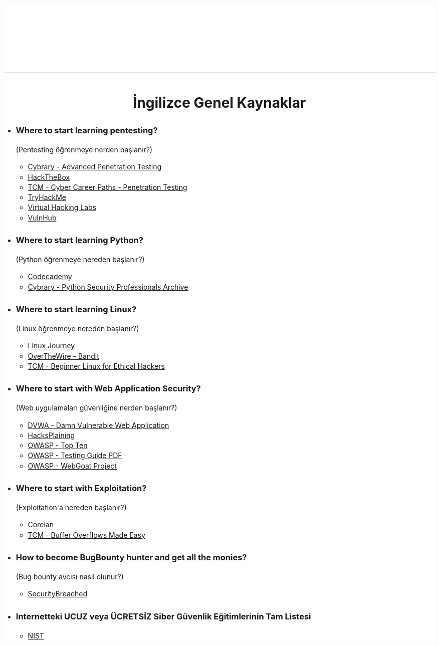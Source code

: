 <p>&nbsp;</p><p>&nbsp;</p><p>&nbsp;</p><p>&nbsp;</p>





<a name="ingilizcegenelkaynaklar"></a>

---
<h1 align="center">İngilizce Genel Kaynaklar</h1>

* ### Where to start learning pentesting? 
	(Pentesting öğrenmeye nerden başlanır?)
  - [Cybrary - Advanced Penetration Testing](https://app.cybrary.it/browse/course/advanced-penetration-testing)
  - [HackTheBox](https://www.hackthebox.eu)
  - [TCM - Cyber Career Paths - Penetration Testing](https://youtu.be/MM7qPnJSnLQ)
  - [TryHackMe](https://tryhackme.com)
  - [Virtual Hacking Labs](https://www.virtualhackinglabs.com)
  - [VulnHub](https://www.vulnhub.com)

* ### Where to start learning Python?
	(Python öğrenmeye nereden başlanır?)
  - [Codecademy](https://www.codecademy.com)
  - [Cybrary - Python Security Professionals Archive](https://app.cybrary.it/browse/course/python-security-professionals-archive)

* ### Where to start learning Linux?
	(Linux öğrenmeye nereden başlanır?)
  - [Linux Journey](https://linuxjourney.com)
  - [OverTheWire - Bandit](http://overthewire.org/wargames/bandit)
  - [TCM - Beginner Linux for Ethical Hackers](https://www.youtube.com/playlist?list=PLLKT__MCUeiwfK18Io6kvwrrhqQyQnV5W)

* ### Where to start with Web Application Security?
	(Web uygulamaları güvenliğine nerden başlanır?)
  - [DVWA - Damn Vulnerable Web Application](https://github.com/ethicalhack3r/DVWA)
  - [HacksPlaining](https://www.hacksplaining.com)
  - [OWASP - Top Ten](https://www.owasp.org/index.php/Category:OWASP_Top_Ten_Project)
  - [OWASP - Testing Guide PDF](https://owasp.org/www-project-web-security-testing-guide/assets/archive/OWASP_Testing_Guide_v4.pdf)
  - [OWASP - WebGoat Project](https://www.owasp.org/index.php/Category:OWASP_WebGoat_Project)

* ### Where to start with Exploitation?
	(Exploitation'a nereden başlanır?)
  - [Corelan](https://www.corelan.be/index.php/articles/)
  - [TCM - Buffer Overflows Made Easy](https://www.youtube.com/playlist?list=PLLKT__MCUeix3O0DPbmuaRuR_4Hxo4m3G)

* ### How to become BugBounty hunter and get all the monies?
	(Bug bounty avcısı nasıl olunur?)
  - [SecurityBreached](https://whoami.securitybreached.org/2019/06/03/guide-getting-started-in-bug-bounty-hunting)

* ### Internetteki UCUZ veya ÜCRETSİZ Siber Güvenlik Eğitimlerinin Tam Listesi
  - [NIST](https://www.nist.gov/itl/applied-cybersecurity/nice/resources/online-learning-content)
